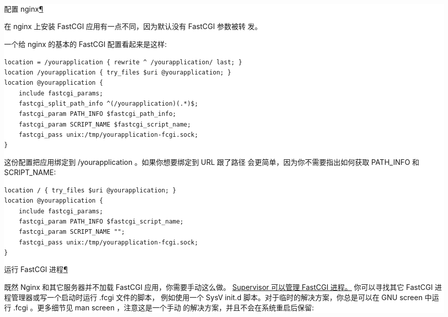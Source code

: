 



<span id="nginx" ></span>
配置 nginx[¶](#nginx)

在 nginx 上安装 FastCGI 应用有一点不同，因为默认没有 FastCGI 参数被转
发。


一个给 nginx 的基本的 FastCGI 配置看起来是这样:




```
location = /yourapplication { rewrite ^ /yourapplication/ last; }
location /yourapplication { try_files $uri @yourapplication; }
location @yourapplication {
    include fastcgi_params;
    fastcgi_split_path_info ^(/yourapplication)(.*)$;
    fastcgi_param PATH_INFO $fastcgi_path_info;
    fastcgi_param SCRIPT_NAME $fastcgi_script_name;
    fastcgi_pass unix:/tmp/yourapplication-fcgi.sock;
}

```






这份配置把应用绑定到 /yourapplication 。如果你想要绑定到 URL 跟了路径
会更简单，因为你不需要指出如何获取 PATH_INFO 和 SCRIPT_NAME:




```
location / { try_files $uri @yourapplication; }
location @yourapplication {
    include fastcgi_params;
    fastcgi_param PATH_INFO $fastcgi_script_name;
    fastcgi_param SCRIPT_NAME "";
    fastcgi_pass unix:/tmp/yourapplication-fcgi.sock;
}

```









<span id="id1" ></span>
运行 FastCGI 进程[¶](#id1)

既然 Nginx 和其它服务器并不加载 FastCGI 应用，你需要手动这么做。
[Supervisor 可以管理 FastCGI 进程。](http://supervisord.org/configuration.html#fcgi-program-x-section-settings)
你可以寻找其它 FastCGI 进程管理器或写一个启动时运行 .fcgi 文件的脚本，
例如使用一个 SysV init.d 脚本。对于临时的解决方案，你总是可以在 GNU
screen 中运行 .fcgi 。更多细节见 man screen ，注意这是一个手动
的解决方案，并且不会在系统重启后保留:
